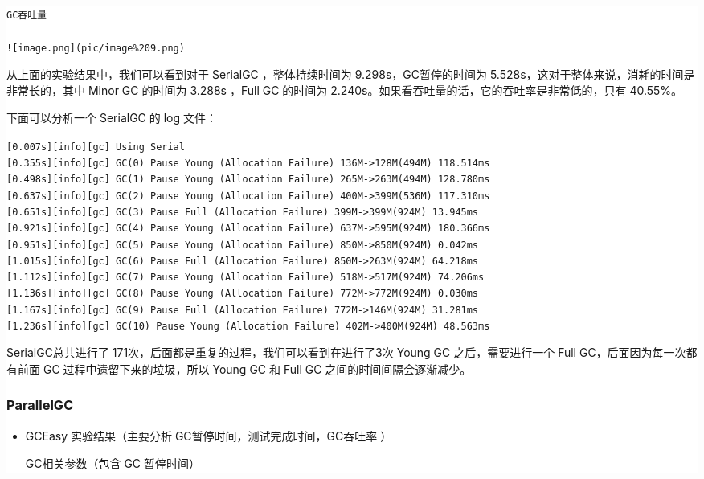     GC吞吐量
    
    ![image.png](pic/image%209.png)
    

从上面的实验结果中，我们可以看到对于 SerialGC ，整体持续时间为 9.298s，GC暂停的时间为 5.528s，这对于整体来说，消耗的时间是非常长的，其中 Minor GC 的时间为 3.288s ，Full GC 的时间为 2.240s。如果看吞吐量的话，它的吞吐率是非常低的，只有 40.55%。

下面可以分析一个 SerialGC 的 log 文件：

```
[0.007s][info][gc] Using Serial
[0.355s][info][gc] GC(0) Pause Young (Allocation Failure) 136M->128M(494M) 118.514ms
[0.498s][info][gc] GC(1) Pause Young (Allocation Failure) 265M->263M(494M) 128.780ms
[0.637s][info][gc] GC(2) Pause Young (Allocation Failure) 400M->399M(536M) 117.310ms
[0.651s][info][gc] GC(3) Pause Full (Allocation Failure) 399M->399M(924M) 13.945ms
[0.921s][info][gc] GC(4) Pause Young (Allocation Failure) 637M->595M(924M) 180.366ms
[0.951s][info][gc] GC(5) Pause Young (Allocation Failure) 850M->850M(924M) 0.042ms
[1.015s][info][gc] GC(6) Pause Full (Allocation Failure) 850M->263M(924M) 64.218ms
[1.112s][info][gc] GC(7) Pause Young (Allocation Failure) 518M->517M(924M) 74.206ms
[1.136s][info][gc] GC(8) Pause Young (Allocation Failure) 772M->772M(924M) 0.030ms
[1.167s][info][gc] GC(9) Pause Full (Allocation Failure) 772M->146M(924M) 31.281ms
[1.236s][info][gc] GC(10) Pause Young (Allocation Failure) 402M->400M(924M) 48.563ms
```

SerialGC总共进行了 171次，后面都是重复的过程，我们可以看到在进行了3次 Young GC 之后，需要进行一个 Full GC，后面因为每一次都有前面 GC 过程中遗留下来的垃圾，所以 Young GC 和 Full GC 之间的时间间隔会逐渐减少。

### ParallelGC

- GCEasy 实验结果（主要分析 GC暂停时间，测试完成时间，GC吞吐率 ）
    
    GC相关参数（包含 GC 暂停时间）
    